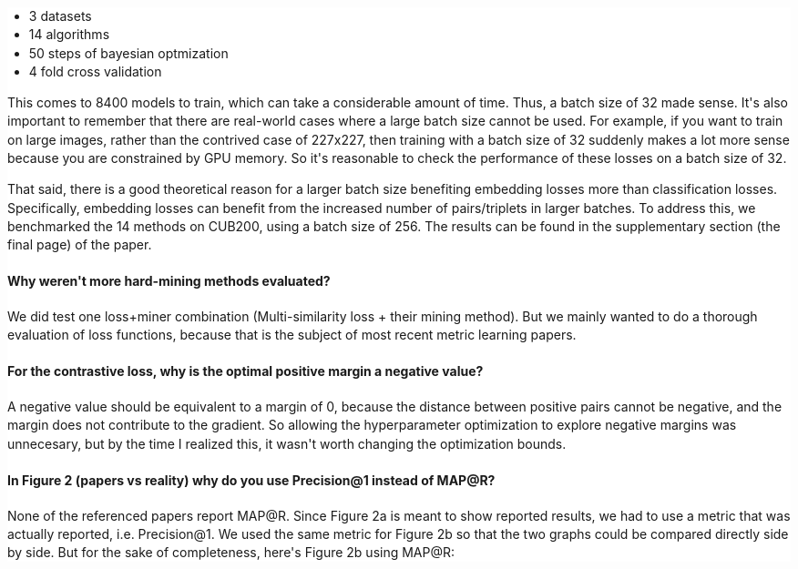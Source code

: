 - 3 datasets 
- 14 algorithms 
- 50 steps of bayesian optmization 
- 4 fold cross validation 

This comes to 8400 models to train, which can take a considerable amount of time. Thus, a batch size of 32 made sense. It's also important to remember that there are real-world cases where a large batch size cannot be used. For example, if you want to train on large images, rather than the contrived case of 227x227, then training with a batch size of 32 suddenly makes a lot more sense because you are constrained by GPU memory. So it's reasonable to check the performance of these losses on a batch size of 32. 

That said, there is a good theoretical reason for a larger batch size benefiting embedding losses more than classification losses. Specifically, embedding losses can benefit from the increased number of pairs/triplets in larger batches. To address this, we benchmarked the 14 methods on CUB200, using a batch size of 256. The results can be found in the supplementary section (the final page) of the paper.


#### Why weren't more hard-mining methods evaluated?
We did test one loss+miner combination (Multi-similarity loss + their mining method). But we mainly wanted to do a thorough evaluation of loss functions, because that is the subject of most recent metric learning papers.   


#### For the contrastive loss, why is the optimal positive margin a negative value?

A negative value should be equivalent to a margin of 0, because the distance between positive pairs cannot be negative, and the margin does not contribute to the gradient. So allowing the hyperparameter optimization to explore negative margins was unnecesary, but by the time I realized this, it wasn't worth changing the optimization bounds.


#### In Figure 2 (papers vs reality) why do you use Precision@1 instead of MAP@R?
None of the referenced papers report MAP@R. Since Figure 2a is meant to show reported results, we had to use a metric that was actually reported, i.e. Precision@1. We used the same metric for Figure 2b so that the two graphs could be compared directly side by side. But for the sake of completeness, here's Figure 2b using MAP@R:
